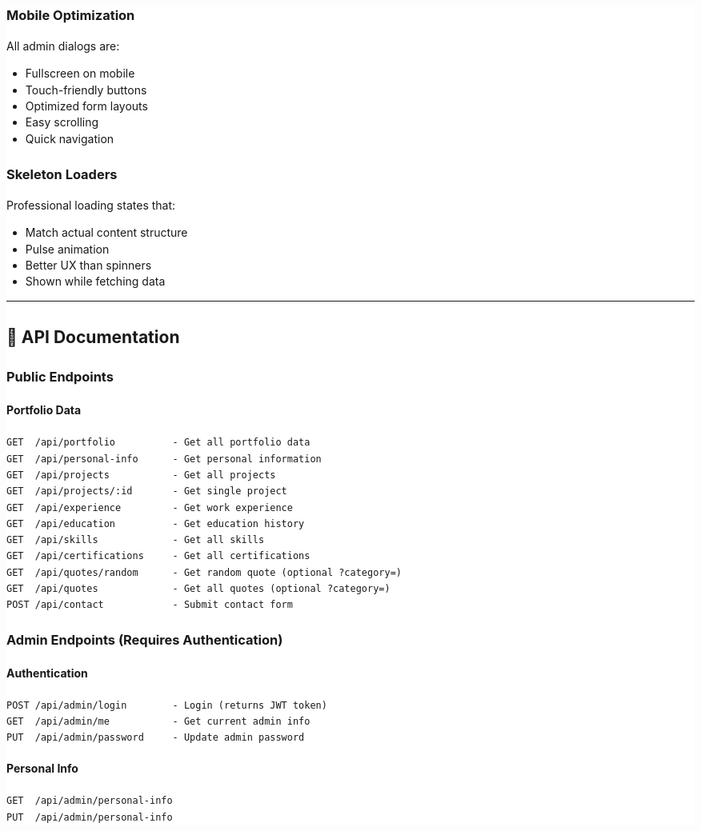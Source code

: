 ### Mobile Optimization

All admin dialogs are:
- Fullscreen on mobile
- Touch-friendly buttons
- Optimized form layouts
- Easy scrolling
- Quick navigation

### Skeleton Loaders

Professional loading states that:
- Match actual content structure
- Pulse animation
- Better UX than spinners
- Shown while fetching data

---

## 📡 API Documentation

### Public Endpoints

#### Portfolio Data
```
GET  /api/portfolio          - Get all portfolio data
GET  /api/personal-info      - Get personal information
GET  /api/projects           - Get all projects
GET  /api/projects/:id       - Get single project
GET  /api/experience         - Get work experience
GET  /api/education          - Get education history
GET  /api/skills             - Get all skills
GET  /api/certifications     - Get all certifications
GET  /api/quotes/random      - Get random quote (optional ?category=)
GET  /api/quotes             - Get all quotes (optional ?category=)
POST /api/contact            - Submit contact form
```

### Admin Endpoints (Requires Authentication)

#### Authentication
```
POST /api/admin/login        - Login (returns JWT token)
GET  /api/admin/me           - Get current admin info
PUT  /api/admin/password     - Update admin password
```

#### Personal Info
```
GET  /api/admin/personal-info
PUT  /api/admin/personal-info
```
